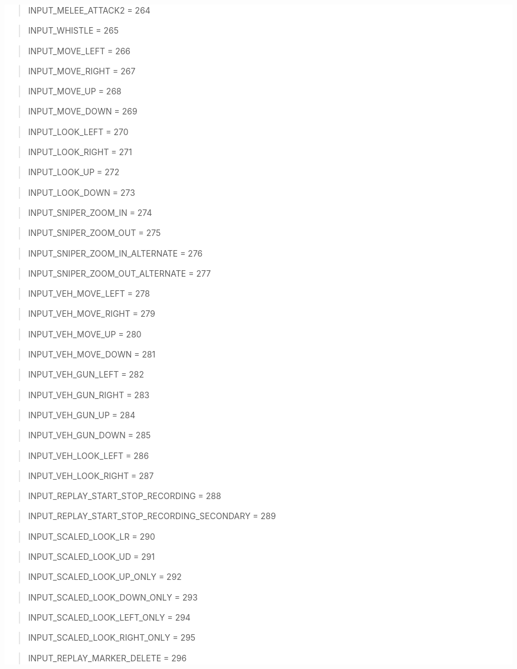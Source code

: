 > INPUT_MELEE_ATTACK2 = 264

> INPUT_WHISTLE = 265

> INPUT_MOVE_LEFT = 266

> INPUT_MOVE_RIGHT = 267

> INPUT_MOVE_UP = 268

> INPUT_MOVE_DOWN = 269

> INPUT_LOOK_LEFT = 270

> INPUT_LOOK_RIGHT = 271

> INPUT_LOOK_UP = 272

> INPUT_LOOK_DOWN = 273

> INPUT_SNIPER_ZOOM_IN = 274

> INPUT_SNIPER_ZOOM_OUT = 275

> INPUT_SNIPER_ZOOM_IN_ALTERNATE = 276

> INPUT_SNIPER_ZOOM_OUT_ALTERNATE = 277

> INPUT_VEH_MOVE_LEFT = 278

> INPUT_VEH_MOVE_RIGHT = 279

> INPUT_VEH_MOVE_UP = 280

> INPUT_VEH_MOVE_DOWN = 281

> INPUT_VEH_GUN_LEFT = 282

> INPUT_VEH_GUN_RIGHT = 283

> INPUT_VEH_GUN_UP = 284

> INPUT_VEH_GUN_DOWN = 285

> INPUT_VEH_LOOK_LEFT = 286

> INPUT_VEH_LOOK_RIGHT = 287

> INPUT_REPLAY_START_STOP_RECORDING = 288

> INPUT_REPLAY_START_STOP_RECORDING_SECONDARY = 289

> INPUT_SCALED_LOOK_LR = 290

> INPUT_SCALED_LOOK_UD = 291

> INPUT_SCALED_LOOK_UP_ONLY = 292

> INPUT_SCALED_LOOK_DOWN_ONLY = 293

> INPUT_SCALED_LOOK_LEFT_ONLY = 294

> INPUT_SCALED_LOOK_RIGHT_ONLY = 295

> INPUT_REPLAY_MARKER_DELETE = 296
